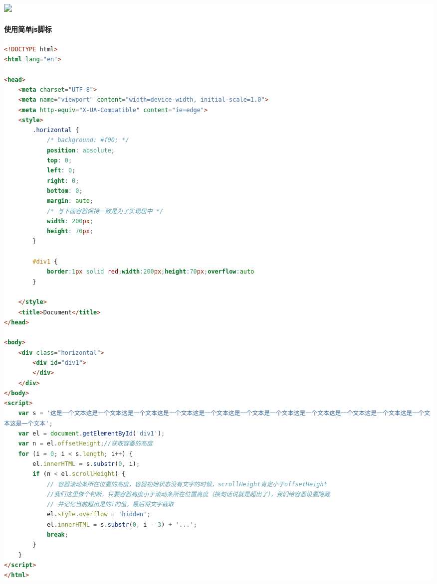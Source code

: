 ![](https://github.com/Gabrielkaliboy/images/blob/master/markdown/record/developProblem/7/1.png?raw=true)

#### 使用简单js脚标
```html
<!DOCTYPE html>
<html lang="en">

<head>
    <meta charset="UTF-8">
    <meta name="viewport" content="width=device-width, initial-scale=1.0">
    <meta http-equiv="X-UA-Compatible" content="ie=edge">
    <style>
        .horizontal {
            /* background: #f00; */
            position: absolute;
            top: 0;
            left: 0;
            right: 0;
            bottom: 0;
            margin: auto;
            /* 与下面容器保持一致是为了实现居中 */
            width: 200px;
            height: 70px;
        }

        #div1 {
            border:1px solid red;width:200px;height:70px;overflow:auto
        }

    </style>
    <title>Document</title>
</head>

<body>
    <div class="horizontal">
        <div id="div1">
        </div>
    </div>
</body>
<script>
    var s = '这是一个文本这是一个文本这是一个文本这是一个文本这是一个文本这是一个文本是一个文本这是一个文本这是一个文本这是一个文本这是一个文本这是一个文本';
    var el = document.getElementById('div1');
    var n = el.offsetHeight;//获取容器的高度
    for (i = 0; i < s.length; i++) {
        el.innerHTML = s.substr(0, i);
        if (n < el.scrollHeight) {
            // 容器滚动条所在位置的高度，容器初始状态没有文字的时候，scrollHeight肯定小于offsetHeight
            //我们这里做个判断，只要容器高度小于滚动条所在位置高度（换句话说就是超出了），我们给容器设置隐藏
            // 并记忆当前超出是的i的值，最后将文字截取
            el.style.overflow = 'hidden';
            el.innerHTML = s.substr(0, i - 3) + '...';
            break;
        }
    }
</script>
</html>
```
